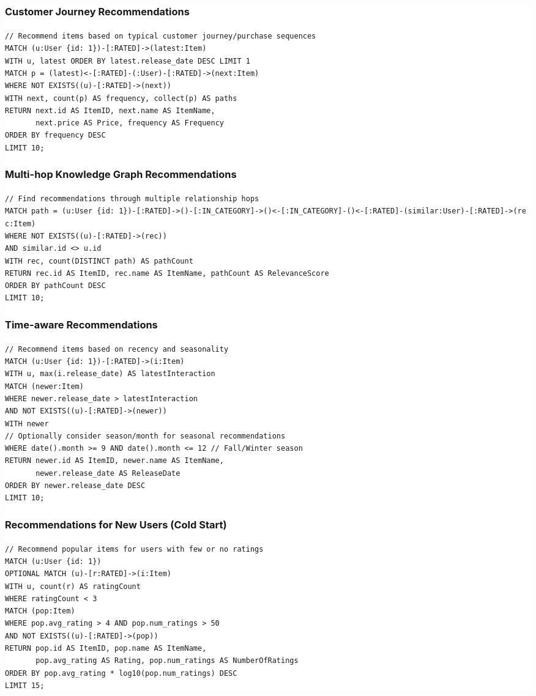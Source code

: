 ### Customer Journey Recommendations

```cypher
// Recommend items based on typical customer journey/purchase sequences
MATCH (u:User {id: 1})-[:RATED]->(latest:Item)
WITH u, latest ORDER BY latest.release_date DESC LIMIT 1
MATCH p = (latest)<-[:RATED]-(:User)-[:RATED]->(next:Item)
WHERE NOT EXISTS((u)-[:RATED]->(next))
WITH next, count(p) AS frequency, collect(p) AS paths
RETURN next.id AS ItemID, next.name AS ItemName, 
       next.price AS Price, frequency AS Frequency
ORDER BY frequency DESC
LIMIT 10;
```

### Multi-hop Knowledge Graph Recommendations

```cypher
// Find recommendations through multiple relationship hops
MATCH path = (u:User {id: 1})-[:RATED]->()-[:IN_CATEGORY]->()<-[:IN_CATEGORY]-()<-[:RATED]-(similar:User)-[:RATED]->(rec:Item)
WHERE NOT EXISTS((u)-[:RATED]->(rec))
AND similar.id <> u.id
WITH rec, count(DISTINCT path) AS pathCount
RETURN rec.id AS ItemID, rec.name AS ItemName, pathCount AS RelevanceScore
ORDER BY pathCount DESC
LIMIT 10;
```

### Time-aware Recommendations

```cypher
// Recommend items based on recency and seasonality
MATCH (u:User {id: 1})-[:RATED]->(i:Item)
WITH u, max(i.release_date) AS latestInteraction
MATCH (newer:Item)
WHERE newer.release_date > latestInteraction
AND NOT EXISTS((u)-[:RATED]->(newer))
WITH newer
// Optionally consider season/month for seasonal recommendations
WHERE date().month >= 9 AND date().month <= 12 // Fall/Winter season
RETURN newer.id AS ItemID, newer.name AS ItemName, 
       newer.release_date AS ReleaseDate
ORDER BY newer.release_date DESC
LIMIT 10;
```

### Recommendations for New Users (Cold Start)

```cypher
// Recommend popular items for users with few or no ratings
MATCH (u:User {id: 1})
OPTIONAL MATCH (u)-[r:RATED]->(i:Item)
WITH u, count(r) AS ratingCount
WHERE ratingCount < 3
MATCH (pop:Item)
WHERE pop.avg_rating > 4 AND pop.num_ratings > 50
AND NOT EXISTS((u)-[:RATED]->(pop))
RETURN pop.id AS ItemID, pop.name AS ItemName, 
       pop.avg_rating AS Rating, pop.num_ratings AS NumberOfRatings
ORDER BY pop.avg_rating * log10(pop.num_ratings) DESC
LIMIT 15;
```
